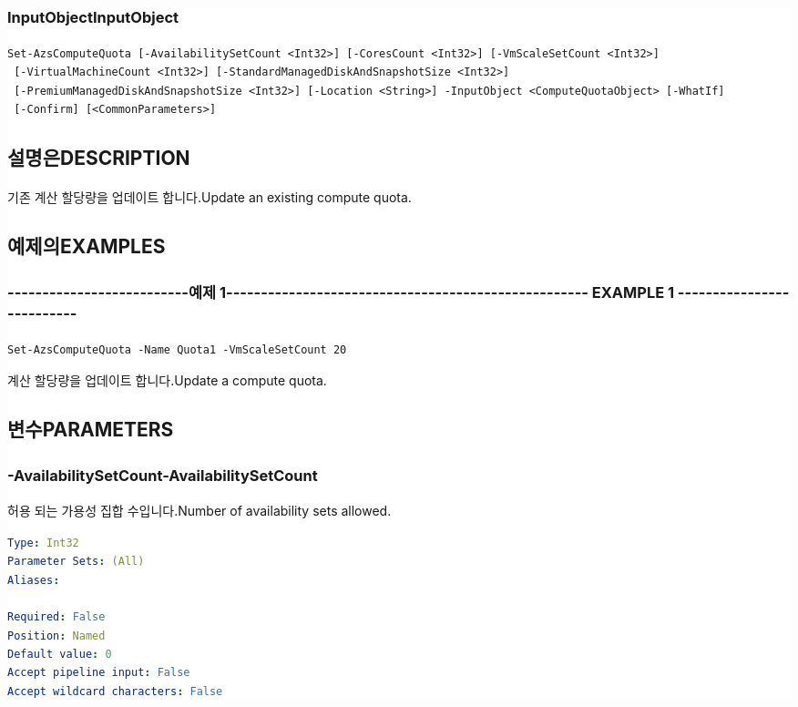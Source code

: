 ### <span data-ttu-id="c8fa3-107">InputObject</span><span class="sxs-lookup"><span data-stu-id="c8fa3-107">InputObject</span></span>
```
Set-AzsComputeQuota [-AvailabilitySetCount <Int32>] [-CoresCount <Int32>] [-VmScaleSetCount <Int32>]
 [-VirtualMachineCount <Int32>] [-StandardManagedDiskAndSnapshotSize <Int32>]
 [-PremiumManagedDiskAndSnapshotSize <Int32>] [-Location <String>] -InputObject <ComputeQuotaObject> [-WhatIf]
 [-Confirm] [<CommonParameters>]
```

## <span data-ttu-id="c8fa3-108">설명은</span><span class="sxs-lookup"><span data-stu-id="c8fa3-108">DESCRIPTION</span></span>
<span data-ttu-id="c8fa3-109">기존 계산 할당량을 업데이트 합니다.</span><span class="sxs-lookup"><span data-stu-id="c8fa3-109">Update an existing compute quota.</span></span>

## <span data-ttu-id="c8fa3-110">예제의</span><span class="sxs-lookup"><span data-stu-id="c8fa3-110">EXAMPLES</span></span>

### <span data-ttu-id="c8fa3-111">--------------------------예제 1--------------------------</span><span class="sxs-lookup"><span data-stu-id="c8fa3-111">-------------------------- EXAMPLE 1 --------------------------</span></span>
```
Set-AzsComputeQuota -Name Quota1 -VmScaleSetCount 20
```

<span data-ttu-id="c8fa3-112">계산 할당량을 업데이트 합니다.</span><span class="sxs-lookup"><span data-stu-id="c8fa3-112">Update a compute quota.</span></span>

## <span data-ttu-id="c8fa3-113">변수</span><span class="sxs-lookup"><span data-stu-id="c8fa3-113">PARAMETERS</span></span>

### <span data-ttu-id="c8fa3-114">-AvailabilitySetCount</span><span class="sxs-lookup"><span data-stu-id="c8fa3-114">-AvailabilitySetCount</span></span>
<span data-ttu-id="c8fa3-115">허용 되는 가용성 집합 수입니다.</span><span class="sxs-lookup"><span data-stu-id="c8fa3-115">Number of availability sets allowed.</span></span>

```yaml
Type: Int32
Parameter Sets: (All)
Aliases: 

Required: False
Position: Named
Default value: 0
Accept pipeline input: False
Accept wildcard characters: False
```
